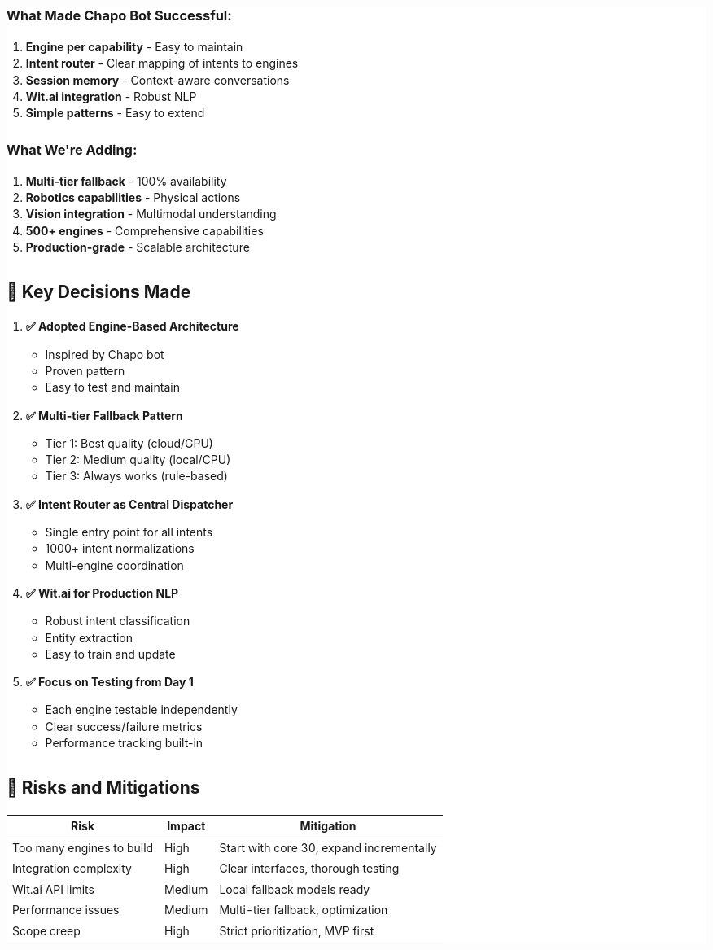 ### What Made Chapo Bot Successful:
1. **Engine per capability** - Easy to maintain
2. **Intent router** - Clear mapping of intents to engines
3. **Session memory** - Context-aware conversations
4. **Wit.ai integration** - Robust NLP
5. **Simple patterns** - Easy to extend

### What We're Adding:
1. **Multi-tier fallback** - 100% availability
2. **Robotics capabilities** - Physical actions
3. **Vision integration** - Multimodal understanding
4. **500+ engines** - Comprehensive capabilities
5. **Production-grade** - Scalable architecture

## 📝 Key Decisions Made

1. **✅ Adopted Engine-Based Architecture**
   - Inspired by Chapo bot
   - Proven pattern
   - Easy to test and maintain

2. **✅ Multi-tier Fallback Pattern**
   - Tier 1: Best quality (cloud/GPU)
   - Tier 2: Medium quality (local/CPU)
   - Tier 3: Always works (rule-based)

3. **✅ Intent Router as Central Dispatcher**
   - Single entry point for all intents
   - 1000+ intent normalizations
   - Multi-engine coordination

4. **✅ Wit.ai for Production NLP**
   - Robust intent classification
   - Entity extraction
   - Easy to train and update

5. **✅ Focus on Testing from Day 1**
   - Each engine testable independently
   - Clear success/failure metrics
   - Performance tracking built-in

## 🚨 Risks and Mitigations

| Risk | Impact | Mitigation |
|------|--------|------------|
| Too many engines to build | High | Start with core 30, expand incrementally |
| Integration complexity | High | Clear interfaces, thorough testing |
| Wit.ai API limits | Medium | Local fallback models ready |
| Performance issues | Medium | Multi-tier fallback, optimization |
| Scope creep | High | Strict prioritization, MVP first |
